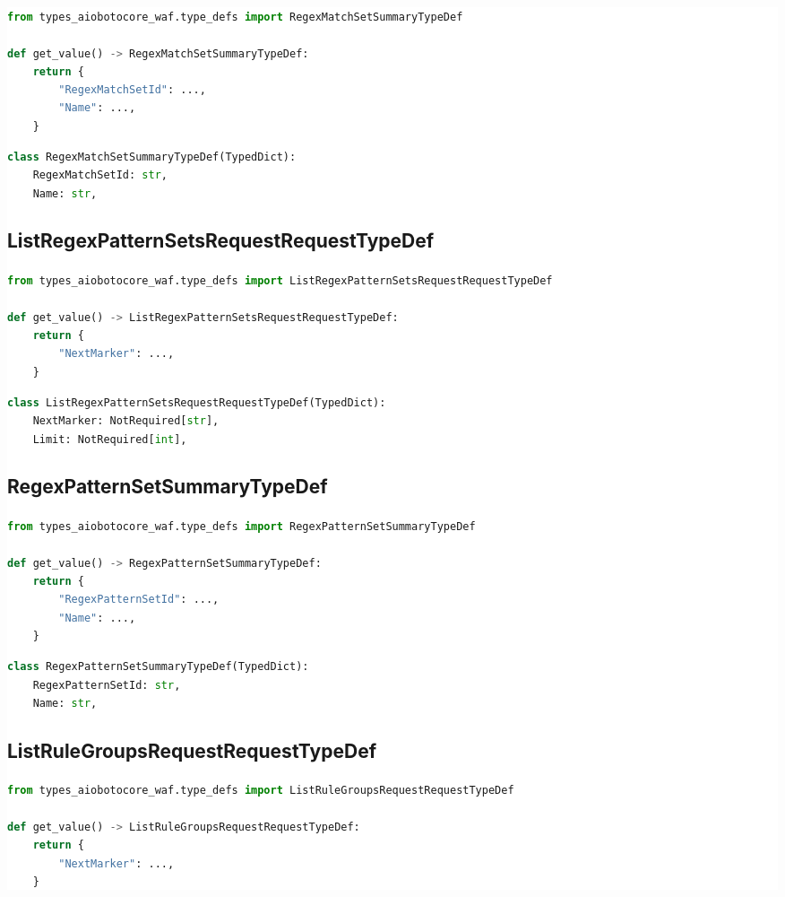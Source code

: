 ```python title="Usage Example"
from types_aiobotocore_waf.type_defs import RegexMatchSetSummaryTypeDef

def get_value() -> RegexMatchSetSummaryTypeDef:
    return {
        "RegexMatchSetId": ...,
        "Name": ...,
    }
```

```python title="Definition"
class RegexMatchSetSummaryTypeDef(TypedDict):
    RegexMatchSetId: str,
    Name: str,
```

## ListRegexPatternSetsRequestRequestTypeDef

```python title="Usage Example"
from types_aiobotocore_waf.type_defs import ListRegexPatternSetsRequestRequestTypeDef

def get_value() -> ListRegexPatternSetsRequestRequestTypeDef:
    return {
        "NextMarker": ...,
    }
```

```python title="Definition"
class ListRegexPatternSetsRequestRequestTypeDef(TypedDict):
    NextMarker: NotRequired[str],
    Limit: NotRequired[int],
```

## RegexPatternSetSummaryTypeDef

```python title="Usage Example"
from types_aiobotocore_waf.type_defs import RegexPatternSetSummaryTypeDef

def get_value() -> RegexPatternSetSummaryTypeDef:
    return {
        "RegexPatternSetId": ...,
        "Name": ...,
    }
```

```python title="Definition"
class RegexPatternSetSummaryTypeDef(TypedDict):
    RegexPatternSetId: str,
    Name: str,
```

## ListRuleGroupsRequestRequestTypeDef

```python title="Usage Example"
from types_aiobotocore_waf.type_defs import ListRuleGroupsRequestRequestTypeDef

def get_value() -> ListRuleGroupsRequestRequestTypeDef:
    return {
        "NextMarker": ...,
    }
```
